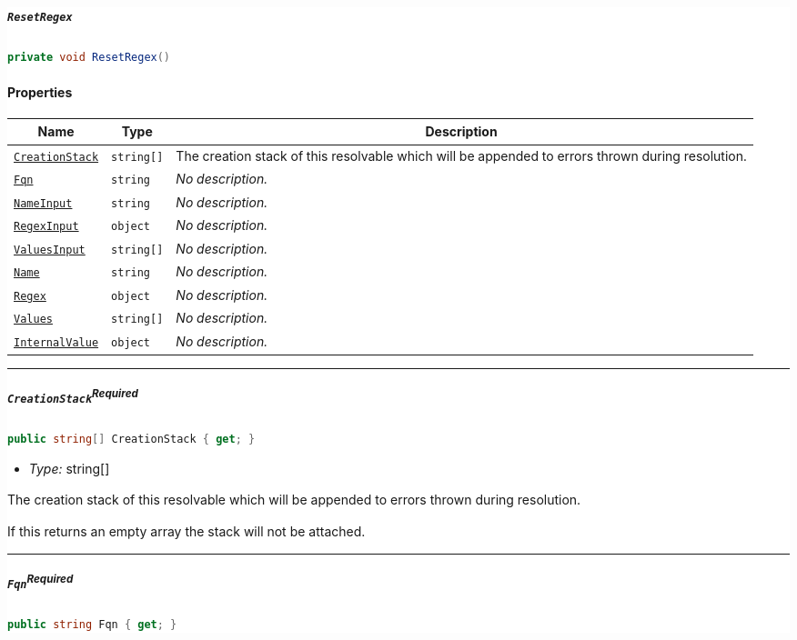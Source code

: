 ##### `ResetRegex` <a name="ResetRegex" id="rhizo-co-terraform-provider-oci.dataOciArtifactsGenericArtifacts.DataOciArtifactsGenericArtifactsFilterOutputReference.resetRegex"></a>

```csharp
private void ResetRegex()
```


#### Properties <a name="Properties" id="Properties"></a>

| **Name** | **Type** | **Description** |
| --- | --- | --- |
| <code><a href="#rhizo-co-terraform-provider-oci.dataOciArtifactsGenericArtifacts.DataOciArtifactsGenericArtifactsFilterOutputReference.property.creationStack">CreationStack</a></code> | <code>string[]</code> | The creation stack of this resolvable which will be appended to errors thrown during resolution. |
| <code><a href="#rhizo-co-terraform-provider-oci.dataOciArtifactsGenericArtifacts.DataOciArtifactsGenericArtifactsFilterOutputReference.property.fqn">Fqn</a></code> | <code>string</code> | *No description.* |
| <code><a href="#rhizo-co-terraform-provider-oci.dataOciArtifactsGenericArtifacts.DataOciArtifactsGenericArtifactsFilterOutputReference.property.nameInput">NameInput</a></code> | <code>string</code> | *No description.* |
| <code><a href="#rhizo-co-terraform-provider-oci.dataOciArtifactsGenericArtifacts.DataOciArtifactsGenericArtifactsFilterOutputReference.property.regexInput">RegexInput</a></code> | <code>object</code> | *No description.* |
| <code><a href="#rhizo-co-terraform-provider-oci.dataOciArtifactsGenericArtifacts.DataOciArtifactsGenericArtifactsFilterOutputReference.property.valuesInput">ValuesInput</a></code> | <code>string[]</code> | *No description.* |
| <code><a href="#rhizo-co-terraform-provider-oci.dataOciArtifactsGenericArtifacts.DataOciArtifactsGenericArtifactsFilterOutputReference.property.name">Name</a></code> | <code>string</code> | *No description.* |
| <code><a href="#rhizo-co-terraform-provider-oci.dataOciArtifactsGenericArtifacts.DataOciArtifactsGenericArtifactsFilterOutputReference.property.regex">Regex</a></code> | <code>object</code> | *No description.* |
| <code><a href="#rhizo-co-terraform-provider-oci.dataOciArtifactsGenericArtifacts.DataOciArtifactsGenericArtifactsFilterOutputReference.property.values">Values</a></code> | <code>string[]</code> | *No description.* |
| <code><a href="#rhizo-co-terraform-provider-oci.dataOciArtifactsGenericArtifacts.DataOciArtifactsGenericArtifactsFilterOutputReference.property.internalValue">InternalValue</a></code> | <code>object</code> | *No description.* |

---

##### `CreationStack`<sup>Required</sup> <a name="CreationStack" id="rhizo-co-terraform-provider-oci.dataOciArtifactsGenericArtifacts.DataOciArtifactsGenericArtifactsFilterOutputReference.property.creationStack"></a>

```csharp
public string[] CreationStack { get; }
```

- *Type:* string[]

The creation stack of this resolvable which will be appended to errors thrown during resolution.

If this returns an empty array the stack will not be attached.

---

##### `Fqn`<sup>Required</sup> <a name="Fqn" id="rhizo-co-terraform-provider-oci.dataOciArtifactsGenericArtifacts.DataOciArtifactsGenericArtifactsFilterOutputReference.property.fqn"></a>

```csharp
public string Fqn { get; }
```

